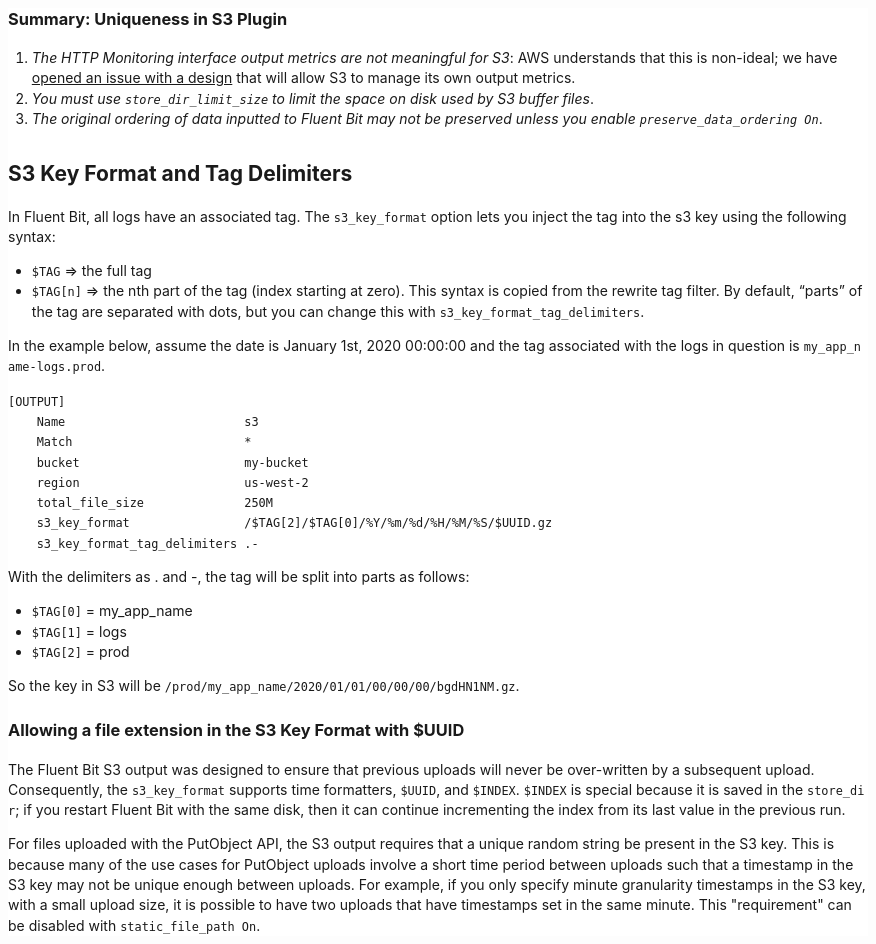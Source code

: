 ### Summary: Uniqueness in S3 Plugin

1. _The HTTP Monitoring interface output metrics are not meaningful for S3_: AWS understands that this is non-ideal; we have [opened an issue with a design](https://github.com/fluent/fluent-bit/issues/6141) that will allow S3 to manage its own output metrics.
2. _You must use `store_dir_limit_size` to limit the space on disk used by S3 buffer files_.
3. _The original ordering of data inputted to Fluent Bit may not be preserved unless you enable `preserve_data_ordering On`_.

## S3 Key Format and Tag Delimiters

In Fluent Bit, all logs have an associated tag. The `s3_key_format` option lets you inject the tag into the s3 key using the following syntax:

* `$TAG` => the full tag
* `$TAG[n]` => the nth part of the tag (index starting at zero). This syntax is copied from the rewrite tag filter. By default, “parts” of the tag are separated with dots, but you can change this with `s3_key_format_tag_delimiters`.

In the example below, assume the date is January 1st, 2020 00:00:00 and the tag associated with the logs in question is `my_app_name-logs.prod`.

```
[OUTPUT]
    Name                         s3
    Match                        *
    bucket                       my-bucket
    region                       us-west-2
    total_file_size              250M
    s3_key_format                /$TAG[2]/$TAG[0]/%Y/%m/%d/%H/%M/%S/$UUID.gz
    s3_key_format_tag_delimiters .-
```

With the delimiters as . and -, the tag will be split into parts as follows:

* `$TAG[0]` = my\_app\_name
* `$TAG[1]` = logs
* `$TAG[2]` = prod

So the key in S3 will be `/prod/my_app_name/2020/01/01/00/00/00/bgdHN1NM.gz`.

### Allowing a file extension in the S3 Key Format with $UUID

The Fluent Bit S3 output was designed to ensure that previous uploads will never be over-written by a subsequent upload. Consequently, the `s3_key_format` supports time formatters, `$UUID`, and `$INDEX`. `$INDEX` is special because it is saved in the `store_dir`; if you restart Fluent Bit with the same disk, then it can continue incrementing the index from its last value in the previous run.

For files uploaded with the PutObject API, the S3 output requires that a unique random string be present in the S3 key. This is because many of the use cases for PutObject uploads involve a short time period between uploads such that a timestamp in the S3 key may not be unique enough between uploads. For example, if you only specify minute granularity timestamps in the S3 key, with a small upload size, it is possible to have two uploads that have timestamps set in the same minute. This "requirement" can be disabled with `static_file_path On`.

